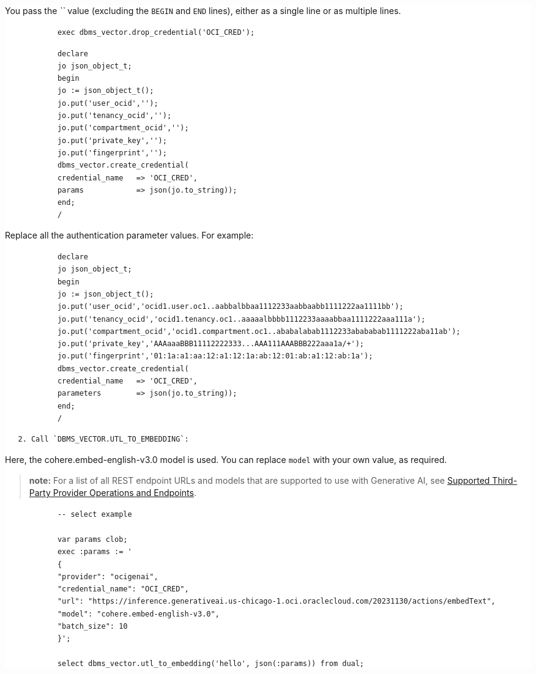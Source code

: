 
You pass the *``*  value (excluding the `BEGIN` and `END` lines), either as a single line or as multiple lines. 
```
            exec dbms_vector.drop_credential('OCI_CRED');
```
```
            declare
            jo json_object_t;
            begin
            jo := json_object_t();
            jo.put('user_ocid','');
            jo.put('tenancy_ocid','');
            jo.put('compartment_ocid','');
            jo.put('private_key','');
            jo.put('fingerprint','');
            dbms_vector.create_credential(
            credential_name   => 'OCI_CRED',
            params            => json(jo.to_string));
            end;
            /
```
            

Replace all the authentication parameter values. For example:
```
            declare
            jo json_object_t;
            begin
            jo := json_object_t();
            jo.put('user_ocid','ocid1.user.oc1..aabbalbbaa1112233aabbaabb1111222aa1111bb');
            jo.put('tenancy_ocid','ocid1.tenancy.oc1..aaaaalbbbb1112233aaaabbaa1111222aaa111a');
            jo.put('compartment_ocid','ocid1.compartment.oc1..ababalabab1112233abababab1111222aba11ab');
            jo.put('private_key','AAAaaaBBB11112222333...AAA111AAABBB222aaa1a/+');
            jo.put('fingerprint','01:1a:a1:aa:12:a1:12:1a:ab:12:01:ab:a1:12:ab:1a');
            dbms_vector.create_credential(
            credential_name   => 'OCI_CRED',
            parameters        => json(jo.to_string));
            end;
            /
```
            

       2. Call `DBMS_VECTOR.UTL_TO_EMBEDDING`: 

Here, the cohere.embed-english-v3.0 model is used. You can replace `model` with your own value, as required. 

> **note:** For a list of all REST endpoint URLs and models that are supported to use with Generative AI, see [Supported Third-Party Provider Operations and Endpoints](https://docs.oracle.com/pls/topic/lookup?ctx=en/database/oracle/oracle-database/23/vecse&id=VECSE-GUID-BE3EE403-CD10-4708-A15F-EFB1FA69DF09). 
```
            -- select example
            
            var params clob;
            exec :params := '
            {
            "provider": "ocigenai",
            "credential_name": "OCI_CRED",
            "url": "https://inference.generativeai.us-chicago-1.oci.oraclecloud.com/20231130/actions/embedText",
            "model": "cohere.embed-english-v3.0",
            "batch_size": 10
            }';
            
            select dbms_vector.utl_to_embedding('hello', json(:params)) from dual;
```
